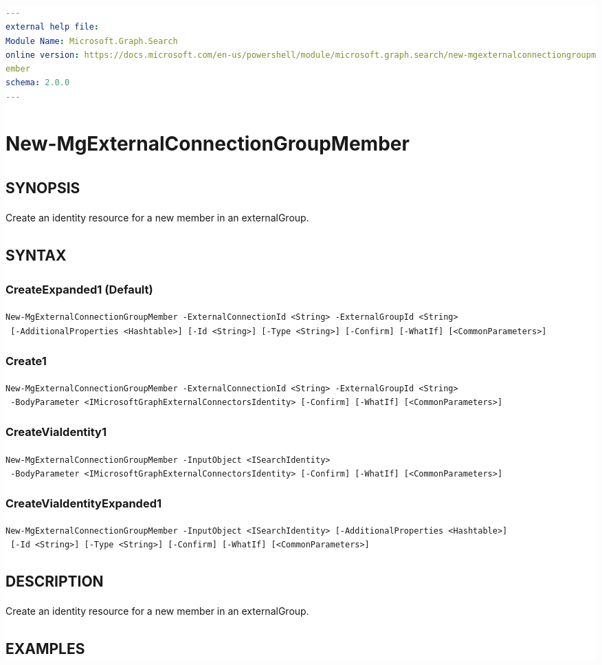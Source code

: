 ```yaml
---
external help file:
Module Name: Microsoft.Graph.Search
online version: https://docs.microsoft.com/en-us/powershell/module/microsoft.graph.search/new-mgexternalconnectiongroupmember
schema: 2.0.0
---
```


# New-MgExternalConnectionGroupMember

## SYNOPSIS
Create an identity resource for a new member in an externalGroup.

## SYNTAX

### CreateExpanded1 (Default)
```
New-MgExternalConnectionGroupMember -ExternalConnectionId <String> -ExternalGroupId <String>
 [-AdditionalProperties <Hashtable>] [-Id <String>] [-Type <String>] [-Confirm] [-WhatIf] [<CommonParameters>]
```

### Create1
```
New-MgExternalConnectionGroupMember -ExternalConnectionId <String> -ExternalGroupId <String>
 -BodyParameter <IMicrosoftGraphExternalConnectorsIdentity> [-Confirm] [-WhatIf] [<CommonParameters>]
```

### CreateViaIdentity1
```
New-MgExternalConnectionGroupMember -InputObject <ISearchIdentity>
 -BodyParameter <IMicrosoftGraphExternalConnectorsIdentity> [-Confirm] [-WhatIf] [<CommonParameters>]
```

### CreateViaIdentityExpanded1
```
New-MgExternalConnectionGroupMember -InputObject <ISearchIdentity> [-AdditionalProperties <Hashtable>]
 [-Id <String>] [-Type <String>] [-Confirm] [-WhatIf] [<CommonParameters>]
```

## DESCRIPTION
Create an identity resource for a new member in an externalGroup.

## EXAMPLES
